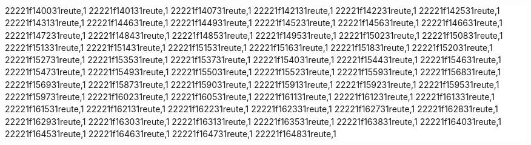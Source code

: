 22221f140031reute,1
22221f140131reute,1
22221f140731reute,1
22221f142131reute,1
22221f142231reute,1
22221f142531reute,1
22221f143131reute,1
22221f144631reute,1
22221f144931reute,1
22221f145231reute,1
22221f145631reute,1
22221f146631reute,1
22221f147231reute,1
22221f148431reute,1
22221f148531reute,1
22221f149531reute,1
22221f150231reute,1
22221f150831reute,1
22221f151331reute,1
22221f151431reute,1
22221f151531reute,1
22221f151631reute,1
22221f151831reute,1
22221f152031reute,1
22221f152731reute,1
22221f153531reute,1
22221f153731reute,1
22221f154031reute,1
22221f154431reute,1
22221f154631reute,1
22221f154731reute,1
22221f154931reute,1
22221f155031reute,1
22221f155231reute,1
22221f155931reute,1
22221f156831reute,1
22221f156931reute,1
22221f158731reute,1
22221f159031reute,1
22221f159131reute,1
22221f159231reute,1
22221f159531reute,1
22221f159731reute,1
22221f160231reute,1
22221f160531reute,1
22221f161131reute,1
22221f161231reute,1
22221f161331reute,1
22221f161531reute,1
22221f162131reute,1
22221f162231reute,1
22221f162331reute,1
22221f162731reute,1
22221f162831reute,1
22221f162931reute,1
22221f163031reute,1
22221f163131reute,1
22221f163531reute,1
22221f163831reute,1
22221f164031reute,1
22221f164531reute,1
22221f164631reute,1
22221f164731reute,1
22221f164831reute,1